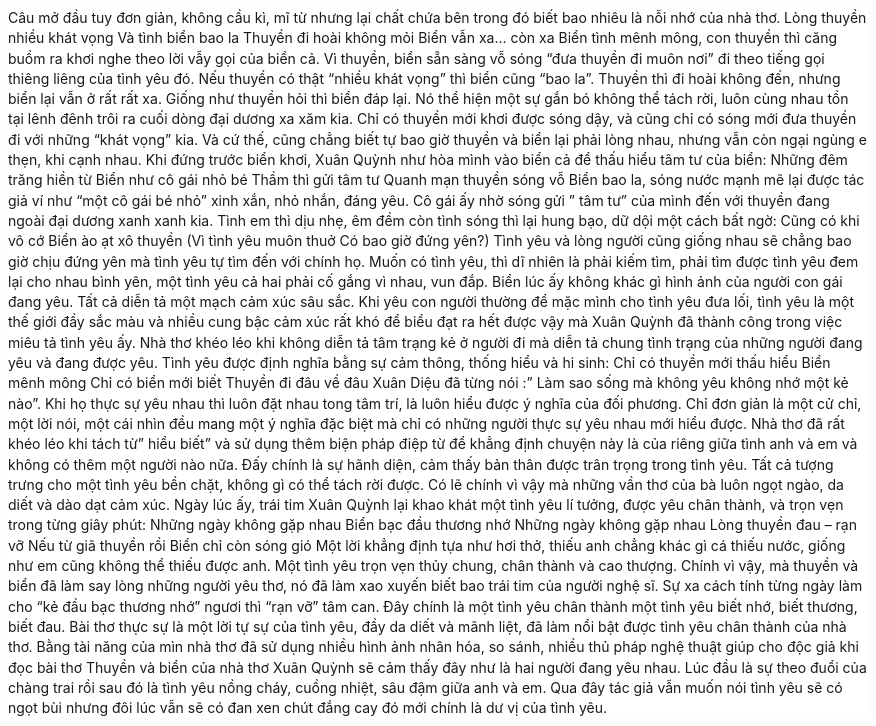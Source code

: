 Câu mở đầu tuy đơn giản, không cầu kì, mĩ từ nhưng lại chất chứa bên trong đó biết bao nhiêu là nỗi nhớ của nhà thơ.
Lòng thuyền nhiều khát vọng
Và tình biển bao la
Thuyền đi hoài không mỏi
Biển vẫn xa... còn xa
Biển tình mênh mông, con thuyền thì căng buồm ra khơi nghe theo lời vẫy gọi của biển cả. Vì thuyền, biển sẵn sàng vỗ sóng “đưa thuyền đi muôn nơi” đi theo tiếng gọi thiêng liêng của tình yêu đó. Nếu thuyền có thật “nhiều khát vọng” thì biển cũng “bao la”. Thuyền thì đi hoài không đến, nhưng biển lại vẫn ở rất rất xa. Giống như thuyền hỏi thì biển đáp lại. Nó thể hiện một sự gắn bó không thể tách rời, luôn cùng nhau tồn tại lênh đênh trôi ra cuối dòng đại dương xa xăm kia. Chỉ có thuyền mới khơi được sóng dậy, và cũng chỉ có sóng mới đưa thuyền đi với những “khát vọng” kia. Và cứ thế, cũng chẳng biết tự bao giờ thuyền và biển lại phải lòng nhau, nhưng vẫn còn ngại ngùng e thẹn, khi cạnh nhau. Khi đứng trước biển khơi, Xuân Quỳnh như hòa mình vào biển cả để thấu hiểu tâm tư của biển:
Những đêm trăng hiền từ
Biển như cô gái nhỏ bé
Thầm thì gửi tâm tư
Quanh mạn thuyền sóng vỗ
Biển bao la, sóng nước mạnh mẽ lại được tác giả ví như “một cô gái bé nhỏ” xinh xắn, nhỏ nhắn, đáng yêu. Cô gái ấy nhờ sóng gửi ” tâm tư” của mình đến với thuyền đang ngoài đại dương xanh xanh kia. Tình em thì dịu nhẹ, êm đềm còn tình sóng thì lại hung bạo, dữ dội một cách bất ngờ:
Cũng có khi vô cớ
Biển ào ạt xô thuyền
\(Vì tình yêu muôn thuở
Có bao giờ đứng yên?\)
Tình yêu và lòng người cũng giống nhau sẽ chẳng bao giờ chịu đứng yên mà tình yêu tự tìm đến với chính họ. Muốn có tình yêu, thì dĩ nhiên là phải kiếm tìm, phải tìm được tình yêu đem lại cho nhau bình yên, một tình yêu cả hai phải cố gắng vì nhau, vun đắp. Biển lúc ấy không khác gì hình ảnh của người con gái đang yêu. Tất cả diễn tả một mạch cảm xúc sâu sắc. Khi yêu con người thường để mặc mình cho tình yêu đưa lối, tình yêu là một thế giới đầy sắc màu và nhiều cung bậc cảm xúc rất khó để biểu đạt ra hết được vậy mà Xuân Quỳnh đã thành công trong việc miêu tả tình yêu ấy. Nhà thơ khéo léo khi không diễn tả tâm trạng kẻ ở người đi mà diễn tả chung tình trạng của những người đang yêu và đang được yêu. Tình yêu được định nghĩa bằng sự cảm thông, thống hiểu và hi sinh:
Chỉ có thuyền mới thấu hiểu
Biển mênh mông
Chỉ có biển mới biết
Thuyền đi đâu về đâu
Xuân Diệu đã từng nói :” Làm sao sống mà không yêu không nhớ một kẻ nào”. Khi họ thực sự yêu nhau thì luôn đặt nhau tong tâm trí, là luôn hiểu được ý nghĩa của đối phương. Chỉ đơn giản là một cử chỉ, một lời nói, một cái nhìn đều mang một ý nghĩa đặc biệt mà chỉ có những người thực sự yêu nhau mới hiểu được. Nhà thơ đã rất khéo léo khi tách từ” hiểu biết” và sử dụng thêm biện pháp điệp từ để khẳng định chuyện này là của riêng giữa tình anh và em và không có thêm một người nào nữa. Đấy chính là sự hãnh diện, cảm thấy bản thân được trân trọng trong tình yêu. Tất cả tượng trưng cho một tình yêu bền chặt, không gì có thể tách rời được. Có lẽ chính vì vậy mà những vần thơ của bà luôn ngọt ngào, da diết và dào dạt cảm xúc. Ngày lúc ấy, trái tim Xuân Quỳnh lại khao khát một tình yêu lí tưởng, được yêu chân thành, và trọn vẹn trong từng giây phút:
Những ngày không gặp nhau
Biển bạc đầu thương nhớ
Những ngày không gặp nhau
Lòng thuyền đau – rạn vỡ
Nếu từ giã thuyền rồi
Biển chỉ còn sóng gió
Một lời khẳng định tựa như hơi thở, thiếu anh chẳng khác gì cá thiếu nước, giống như em cũng không thể thiếu được anh. Một tình yêu trọn vẹn thủy chung, chân thành và cao thượng. Chính vì vậy, mà thuyền và biển đã làm say lòng những người yêu thơ, nó đã làm xao xuyến biết bao trái tim của người nghệ sĩ. Sự xa cách tính từng ngày làm cho “kẻ đầu bạc thương nhớ” ngươi thì “rạn vỡ” tâm can. Đây chính là một tình yêu chân thành một tình yêu biết nhớ, biết thương, biết đau. Bài thơ thực sự là một lời tự sự của tình yêu, đầy da diết và mãnh liệt, đã làm nổi bật được tình yêu chân thành của nhà thơ.
Bằng tài năng của mìn nhà thơ đã sử dụng nhiều hình ảnh nhân hóa, so sánh, nhiều thủ pháp nghệ thuật giúp cho độc giả khi đọc bài thơ Thuyền và biển của nhà thơ Xuân Quỳnh sẽ cảm thấy đây như là hai người đang yêu nhau. Lúc đầu là sự theo đuổi của chàng trai rồi sau đó là tình yêu nồng cháy, cuồng nhiệt, sâu đậm giữa anh và em. Qua đây tác giả vẫn muốn nói tình yêu sẽ có ngọt bùi nhưng đôi lúc vẫn sẽ có đan xen chút đắng cay đó mới chính là dư vị của tình yêu.